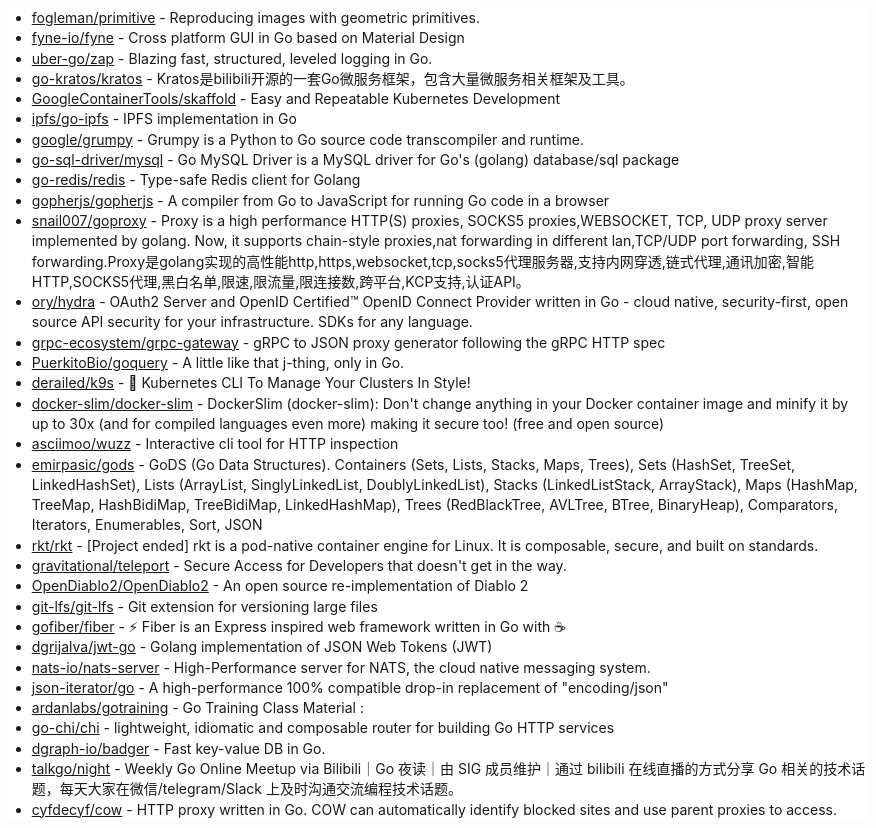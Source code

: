 * [fogleman/primitive](https://github.com/fogleman/primitive) - Reproducing images with geometric primitives.
* [fyne-io/fyne](https://github.com/fyne-io/fyne) - Cross platform GUI in Go based on Material Design
* [uber-go/zap](https://github.com/uber-go/zap) - Blazing fast, structured, leveled logging in Go.
* [go-kratos/kratos](https://github.com/go-kratos/kratos) - Kratos是bilibili开源的一套Go微服务框架，包含大量微服务相关框架及工具。
* [GoogleContainerTools/skaffold](https://github.com/GoogleContainerTools/skaffold) - Easy and Repeatable Kubernetes Development
* [ipfs/go-ipfs](https://github.com/ipfs/go-ipfs) - IPFS implementation in Go
* [google/grumpy](https://github.com/google/grumpy) - Grumpy is a Python to Go source code transcompiler and runtime.
* [go-sql-driver/mysql](https://github.com/go-sql-driver/mysql) - Go MySQL Driver is a MySQL driver for Go's (golang) database/sql package
* [go-redis/redis](https://github.com/go-redis/redis) - Type-safe Redis client for Golang
* [gopherjs/gopherjs](https://github.com/gopherjs/gopherjs) - A compiler from Go to JavaScript for running Go code in a browser
* [snail007/goproxy](https://github.com/snail007/goproxy) - Proxy is a high performance HTTP(S) proxies, SOCKS5 proxies,WEBSOCKET, TCP, UDP proxy server implemented by golang. Now, it supports chain-style proxies,nat forwarding in different lan,TCP/UDP port forwarding, SSH forwarding.Proxy是golang实现的高性能http,https,websocket,tcp,socks5代理服务器,支持内网穿透,链式代理,通讯加密,智能HTTP,SOCKS5代理,黑白名单,限速,限流量,限连接数,跨平台,KCP支持,认证API。
* [ory/hydra](https://github.com/ory/hydra) - OAuth2 Server and OpenID Certified™ OpenID Connect Provider written in Go - cloud native, security-first, open source API security for your infrastructure. SDKs for any language.
* [grpc-ecosystem/grpc-gateway](https://github.com/grpc-ecosystem/grpc-gateway) - gRPC to JSON proxy generator following the gRPC HTTP spec
* [PuerkitoBio/goquery](https://github.com/PuerkitoBio/goquery) - A little like that j-thing, only in Go.
* [derailed/k9s](https://github.com/derailed/k9s) - 🐶 Kubernetes CLI To Manage Your Clusters In Style!
* [docker-slim/docker-slim](https://github.com/docker-slim/docker-slim) - DockerSlim (docker-slim): Don't change anything in your Docker container image and minify it by up to 30x (and for compiled languages even more) making it secure too! (free and open source)
* [asciimoo/wuzz](https://github.com/asciimoo/wuzz) - Interactive cli tool for HTTP inspection
* [emirpasic/gods](https://github.com/emirpasic/gods) - GoDS (Go Data Structures). Containers (Sets, Lists, Stacks, Maps, Trees), Sets (HashSet, TreeSet, LinkedHashSet), Lists (ArrayList, SinglyLinkedList, DoublyLinkedList), Stacks (LinkedListStack, ArrayStack), Maps (HashMap, TreeMap, HashBidiMap, TreeBidiMap, LinkedHashMap), Trees (RedBlackTree, AVLTree, BTree, BinaryHeap), Comparators, Iterators, Enumerables, Sort, JSON
* [rkt/rkt](https://github.com/rkt/rkt) - [Project ended] rkt is a pod-native container engine for Linux. It is composable, secure, and built on standards.
* [gravitational/teleport](https://github.com/gravitational/teleport) -  Secure Access for Developers that doesn't get in the way.
* [OpenDiablo2/OpenDiablo2](https://github.com/OpenDiablo2/OpenDiablo2) - An open source re-implementation of Diablo 2
* [git-lfs/git-lfs](https://github.com/git-lfs/git-lfs) - Git extension for versioning large files
* [gofiber/fiber](https://github.com/gofiber/fiber) - ⚡️ Fiber is an Express inspired web framework written in Go with ☕️
* [dgrijalva/jwt-go](https://github.com/dgrijalva/jwt-go) - Golang implementation of JSON Web Tokens (JWT)
* [nats-io/nats-server](https://github.com/nats-io/nats-server) - High-Performance server for NATS, the cloud native messaging system.
* [json-iterator/go](https://github.com/json-iterator/go) - A high-performance 100% compatible drop-in replacement of "encoding/json"
* [ardanlabs/gotraining](https://github.com/ardanlabs/gotraining) - Go Training Class Material :
* [go-chi/chi](https://github.com/go-chi/chi) - lightweight, idiomatic and composable router for building Go HTTP services
* [dgraph-io/badger](https://github.com/dgraph-io/badger) - Fast key-value DB in Go.
* [talkgo/night](https://github.com/talkgo/night) - Weekly Go Online Meetup via Bilibili｜Go 夜读｜由 SIG 成员维护｜通过 bilibili 在线直播的方式分享 Go 相关的技术话题，每天大家在微信/telegram/Slack 上及时沟通交流编程技术话题。
* [cyfdecyf/cow](https://github.com/cyfdecyf/cow) - HTTP proxy written in Go. COW can automatically identify blocked sites and use parent proxies to access.